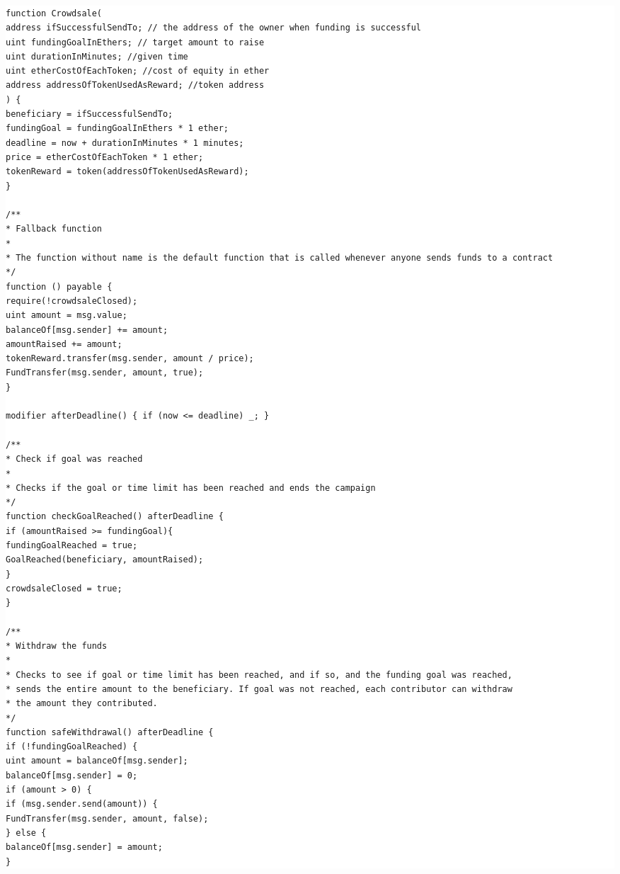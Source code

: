 ```
function Crowdsale(
address ifSuccessfulSendTo; // the address of the owner when funding is successful
uint fundingGoalInEthers; // target amount to raise
uint durationInMinutes; //given time
uint etherCostOfEachToken; //cost of equity in ether
address addressOfTokenUsedAsReward; //token address
) {
beneficiary = ifSuccessfulSendTo;
fundingGoal = fundingGoalInEthers * 1 ether;
deadline = now + durationInMinutes * 1 minutes;
price = etherCostOfEachToken * 1 ether;
tokenReward = token(addressOfTokenUsedAsReward);
}

/**
* Fallback function
*
* The function without name is the default function that is called whenever anyone sends funds to a contract
*/
function () payable {
require(!crowdsaleClosed);
uint amount = msg.value;
balanceOf[msg.sender] += amount;
amountRaised += amount;
tokenReward.transfer(msg.sender, amount / price);
FundTransfer(msg.sender, amount, true);
}

modifier afterDeadline() { if (now <= deadline) _; }

/**
* Check if goal was reached
*
* Checks if the goal or time limit has been reached and ends the campaign
*/
function checkGoalReached() afterDeadline {
if (amountRaised >= fundingGoal){
fundingGoalReached = true;
GoalReached(beneficiary, amountRaised);
}
crowdsaleClosed = true;
}

/**
* Withdraw the funds
*
* Checks to see if goal or time limit has been reached, and if so, and the funding goal was reached,
* sends the entire amount to the beneficiary. If goal was not reached, each contributor can withdraw
* the amount they contributed.
*/
function safeWithdrawal() afterDeadline {
if (!fundingGoalReached) {
uint amount = balanceOf[msg.sender];
balanceOf[msg.sender] = 0;
if (amount > 0) {
if (msg.sender.send(amount)) {
FundTransfer(msg.sender, amount, false);
} else {
balanceOf[msg.sender] = amount;
}
```